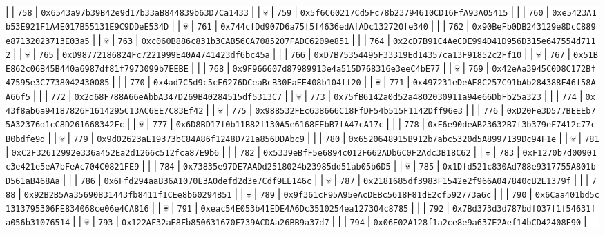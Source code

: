 |  | `758` | `0x6543a97b39B42e9d17b33aB844839b63D7Ca1433` |
| 💀 | `759` | `0x5f6C60217Cd5Fc78b23794610CD16FfA93A05415` |
|  | `760` | `0xe5423A1b53E921F1A4E017B55131E9C9DDeE534D` |
| 💀 | `761` | `0x744cfDd907D6a75f5f4636edAfADc132720fe340` |
|  | `762` | `0x90BeFb0DB243129e8DcC889e87132023713E03a5` |
| 💀 | `763` | `0xc060B886c831b3CAB56CA7085207FADC6209e851` |
|  | `764` | `0x2cD7B91C4AeCDE994D41D956D315e647554d7112` |
| 💀 | `765` | `0xD98772186824Fc7221999E40A4741423df6bc45a` |
|  | `766` | `0xD7B75354495F33319Ed14357ca13F91852c2Ff10` |
| 💀 | `767` | `0x51BE862c06B45B440a6987df81f7973099b7EEBE` |
|  | `768` | `0x9F966607d87989913e4a515D768316e3eeC4bE77` |
| 💀 | `769` | `0x42eAa3945C0D8C172Bf47595e3C7738042430085` |
|  | `770` | `0x4ad7C5d9c5cE6276DCeaBcB30FaEE408b104ff20` |
| 💀 | `771` | `0x497231eDeAE8C257C91bAb284388F46f58AA66f5` |
|  | `772` | `0x2d68F788A66eAbbA347D269B40284515df5313C7` |
| 💀 | `773` | `0x75fB6142a0d52a4802030911a94e66DbFb25a323` |
|  | `774` | `0x43f8ab6a94187826F1614295C13AC6EE7C83Ef42` |
| 💀 | `775` | `0x988532FEc638666C18FfDF54b515F1142Dff96e3` |
|  | `776` | `0xD20Fe3D577BEEEb75A32376d1cC8D261668342Fc` |
| 💀 | `777` | `0x6D8BD17f0b11B82f130A5e6168FEbB7fA47cA17c` |
|  | `778` | `0xF6e90deAB23632B7f3b379eF7412c77cB0bdfe9d` |
| 💀 | `779` | `0x9d02623aE19373bC84A86f1248D721a856DDAbc9` |
|  | `780` | `0x6520648915B912b7abc5320d5A8997139Dc94F1e` |
| 💀 | `781` | `0xC2F32612992e336a452Ea2d1266c512fca87E9b6` |
|  | `782` | `0x5339eBfF5e6894c012F662ADb6C0F2Adc3B18C62` |
| 💀 | `783` | `0xF1270b7d00901c3e421e5eA7bFeAc704C0821FE9` |
|  | `784` | `0x73835e97DE7AADd2518024b23985dd51ab05b6D5` |
| 💀 | `785` | `0x1Dfd521c830Ad788e9317755A801bD561aB468Aa` |
|  | `786` | `0x6Ffd294aaB36A1070E3A0defd2d3e7Cdf9EE146c` |
| 💀 | `787` | `0x2181685df3983F1542e2f966A047840cB2E1379f` |
|  | `788` | `0x92B2B5Aa35690831443fb8411f1CEe8b60294B51` |
| 💀 | `789` | `0x9f361cF95A95eAcDEBc5618F81dE2cf592773a6c` |
|  | `790` | `0x6Caa401bd5c1313795306FE834068ce06e4CA816` |
| 💀 | `791` | `0xeac54E053b41EDE4A6Dc3510254ea127304c8785` |
|  | `792` | `0x7Bd373d3d787bdf037f1f54631fa056b31076514` |
| 💀 | `793` | `0x122AF32aE8Fb850631670F739ACDAa26BB9a37d7` |
|  | `794` | `0x06E02A128f1a2ce8e9a637E2Aef14bCD42408F90` |